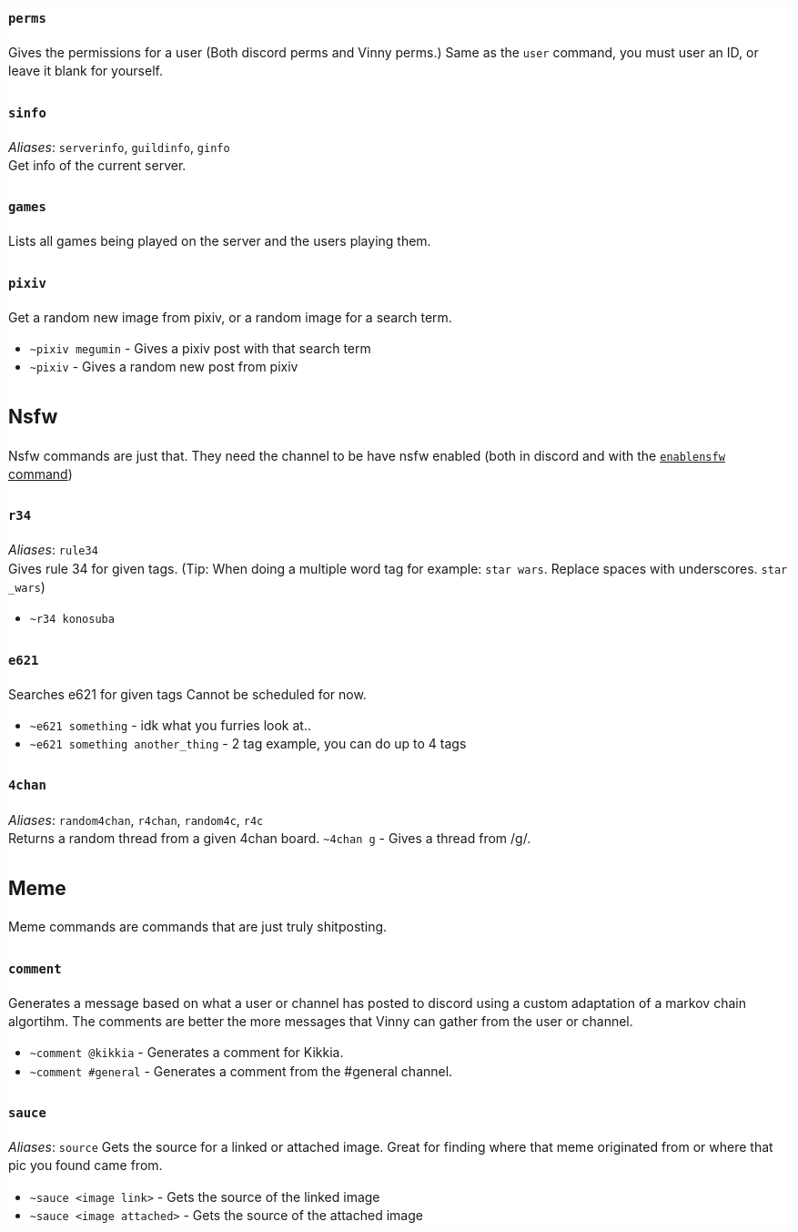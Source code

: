 ### `perms`
Gives the permissions for a user (Both discord perms and Vinny perms.) Same as the `user` command, you must user an ID, or leave it blank for yourself.
  
### `sinfo`
*Aliases*: `serverinfo`, `guildinfo`, `ginfo`  
Get info of the current server. 

### `games`
Lists all games being played on the server and the users playing them.

### `pixiv`
Get a random new image from pixiv, or a random image for a search term. 
* `~pixiv megumin` - Gives a pixiv post with that search term
* `~pixiv` - Gives a random new post from pixiv

## Nsfw
Nsfw commands are just that. They need the channel to be have nsfw enabled (both in discord and with the [`enablensfw` command](###`enablensfw`))

### `r34`
*Aliases*: `rule34`  
Gives rule 34 for given tags. (Tip: When doing a multiple word tag for example: `star wars`. Replace spaces with underscores. `star_wars`)
* `~r34 konosuba`

### `e621`
Searches e621 for given tags Cannot be scheduled for now.
* `~e621 something` - idk what you furries look at..
* `~e621 something another_thing` - 2 tag example, you can do up to 4 tags

### `4chan`
*Aliases*: `random4chan`, `r4chan`, `random4c`, `r4c`  
Returns a random thread from a given 4chan board.
`~4chan g` - Gives a thread from /g/.

## Meme
Meme commands are commands that are just truly shitposting. 

### `comment` 
Generates a message based on what a user or channel has posted to discord using a custom adaptation of a markov chain algortihm. The comments are better the more messages that Vinny can gather from the user or channel. 
* `~comment @kikkia` - Generates a comment for Kikkia.  
* `~comment #general` - Generates a comment from the #general channel.  

### `sauce`
*Aliases*: `source`
Gets the source for a linked or attached image. Great for finding where that meme originated from or where that pic you found came from.
* `~sauce <image link>` - Gets the source of the linked image
* `~sauce <image attached>` - Gets the source of the attached image
